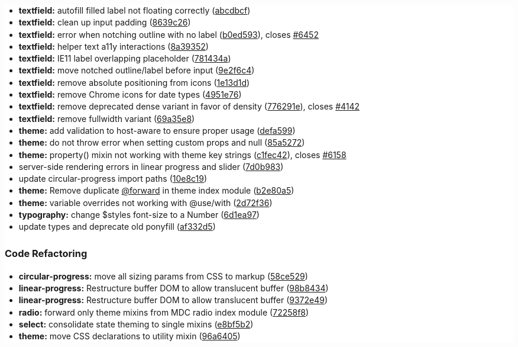 * **textfield:** autofill filled label not floating correctly ([abcdbcf](https://github.com/material-components/material-components-web/commit/abcdbcfebdcb8a8abe386abb00cd33230e8ef7a1))
* **textfield:** clean up input padding ([8639c26](https://github.com/material-components/material-components-web/commit/8639c269010b77b17f1a5052d57abcb5f7d2892a))
* **textfield:** error when notching outline with no label ([b0ed593](https://github.com/material-components/material-components-web/commit/b0ed593ccbffe7dfec51c94527cbc17000385407)), closes [#6452](https://github.com/material-components/material-components-web/issues/6452)
* **textfield:** helper text a11y interactions ([8a39352](https://github.com/material-components/material-components-web/commit/8a39352c8a787663eecb42b46939b069729fc82c))
* **textfield:** IE11 label overlapping placeholder ([781434a](https://github.com/material-components/material-components-web/commit/781434a92f4dddc9b2d39853e1f5792e89e7b45b))
* **textfield:** move notched outline/label before input ([9e2f6c4](https://github.com/material-components/material-components-web/commit/9e2f6c45016b1ccc665a271dc59134d32916123d))
* **textfield:** remove absolute positioning from icons ([1e13d1d](https://github.com/material-components/material-components-web/commit/1e13d1d5a68632f1b0b5a9134f657d59104969f4))
* **textfield:** remove Chrome icons for date types ([4951e76](https://github.com/material-components/material-components-web/commit/4951e7651ffbd99b382948e48306a23d2fd74fb1))
* **textfield:** remove deprecated dense variant in favor of density ([776291e](https://github.com/material-components/material-components-web/commit/776291ef03205e4063b4040eb66f9648e16b4af6)), closes [#4142](https://github.com/material-components/material-components-web/issues/4142)
* **textfield:** remove fullwidth variant ([69a35e8](https://github.com/material-components/material-components-web/commit/69a35e80ceadb5ef9ffae87345eefbd80b383f51))
* **theme:** add validation to host-aware to ensure proper usage ([defa599](https://github.com/material-components/material-components-web/commit/defa599a8bc17557602bbf35a8a5c760fbb053f1))
* **theme:** do not throw error when setting custom props and null ([85a5272](https://github.com/material-components/material-components-web/commit/85a5272dfeb7ad100598d480dec76b60679485f5))
* **theme:** property() mixin not working with theme key strings ([c1fec42](https://github.com/material-components/material-components-web/commit/c1fec424677fcb77dfc966ff1805d601a103fa30)), closes [#6158](https://github.com/material-components/material-components-web/issues/6158)
* server-side rendering errors in linear progress and slider ([7d0b983](https://github.com/material-components/material-components-web/commit/7d0b983a902deee6941d61906aa5a880628db4e9))
* update circular-progress import paths ([10e8c19](https://github.com/material-components/material-components-web/commit/10e8c191a0c4c9eb1703f25b66668c640f5344a6))
* **theme:** Remove duplicate [@forward](https://github.com/forward) in theme index module ([b2e80a5](https://github.com/material-components/material-components-web/commit/b2e80a5d91fc8552f22614e95f7670225f6b4248))
* **theme:** variable overrides not working with @use/with ([2d72f36](https://github.com/material-components/material-components-web/commit/2d72f365991f17e21b34be523aef3fa32b2b2fdb))
* **typography:** change $styles font-size to a Number ([6d1ea97](https://github.com/material-components/material-components-web/commit/6d1ea9761de927c1653c621444e00172f74d76c7))
* update types and deprecate old ponyfill ([af332d5](https://github.com/material-components/material-components-web/commit/af332d5bef3f826fa7a6078492d54f0444a3fee4))


### Code Refactoring

* **circular-progress:** move all sizing params from CSS to markup ([58ce529](https://github.com/material-components/material-components-web/commit/58ce529ccc29d3b172c1e774c70424eb54aac5dc))
* **linear-progress:** Restructure buffer DOM to allow translucent buffer ([98b8434](https://github.com/material-components/material-components-web/commit/98b843417ef6c0a10460532a37df389b0c7e936f))
* **linear-progress:** Restructure buffer DOM to allow translucent buffer ([9372e49](https://github.com/material-components/material-components-web/commit/9372e493954585c939f341486d0361efb87da806))
* **radio:** forward only theme mixins from MDC radio index module ([72258f8](https://github.com/material-components/material-components-web/commit/72258f89870242ba62c0ce25db680fdecb9640bc))
* **select:** consolidate state theming to single mixins ([e8bf5b2](https://github.com/material-components/material-components-web/commit/e8bf5b2ac6c89778fa38791979e4be941e28db1c))
* **theme:** move CSS declarations to utility mixin ([96a6405](https://github.com/material-components/material-components-web/commit/96a6405345ea1e1a7083bd08f8610384231d6607))
